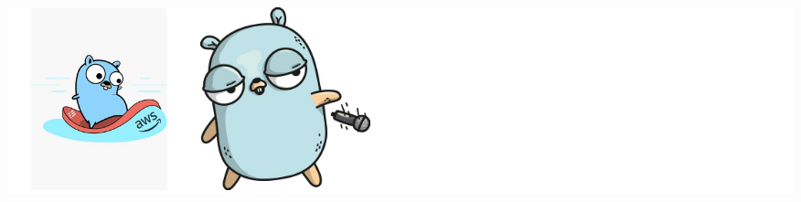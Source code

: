   <img src="/img/golang/gophers/gopher_fun_1.jpg" style="object-fit: contain; width: 200px; height: 200px;" />
  <img src="/img/golang/gophers/gopher_fun_2.jpg" style="object-fit: contain; width: 200px; height: 200px;" />